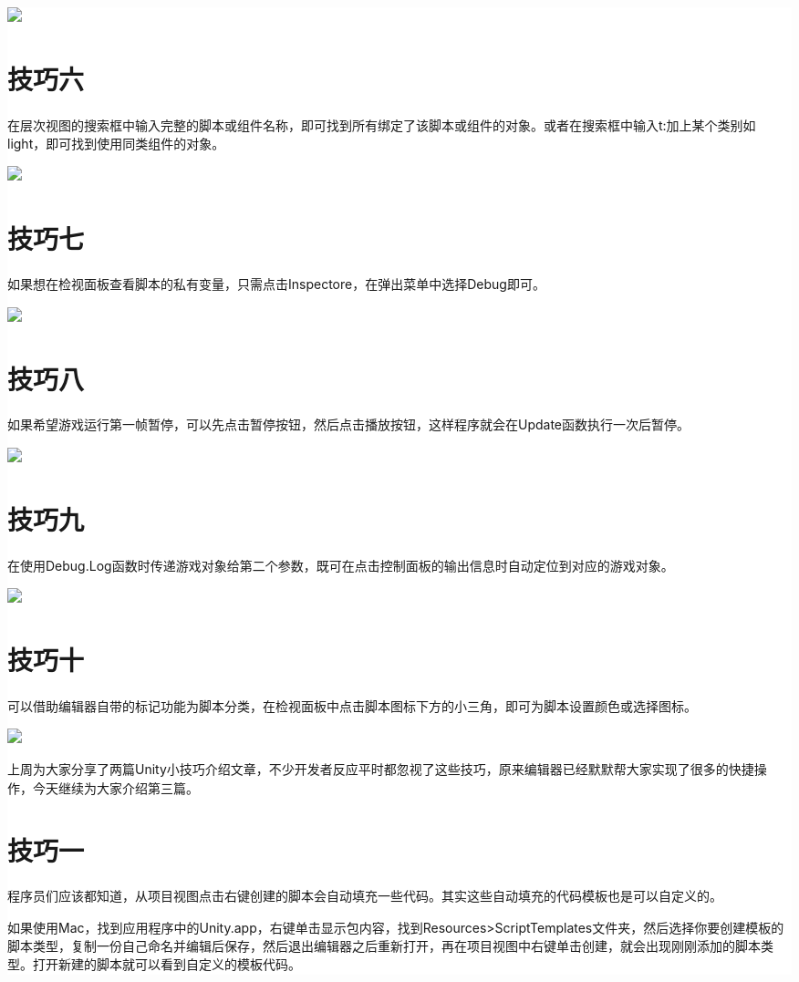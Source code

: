   

![](http://upload-images.jianshu.io/upload_images/17266280-89af173bc6ce8967.png?imageMogr2/auto-orient/strip%7CimageView2/2/w/1240)  

# 技巧六

在层次视图的搜索框中输入完整的脚本或组件名称，即可找到所有绑定了该脚本或组件的对象。或者在搜索框中输入t:加上某个类别如light，即可找到使用同类组件的对象。

  

![](http://upload-images.jianshu.io/upload_images/17266280-0009e8f22283ec6d.png?imageMogr2/auto-orient/strip%7CimageView2/2/w/1240)  

# 技巧七

如果想在检视面板查看脚本的私有变量，只需点击Inspectore，在弹出菜单中选择Debug即可。

  

![](http://upload-images.jianshu.io/upload_images/17266280-7c4beb4456aafe54.png?imageMogr2/auto-orient/strip%7CimageView2/2/w/1240)  

# 技巧八

如果希望游戏运行第一帧暂停，可以先点击暂停按钮，然后点击播放按钮，这样程序就会在Update函数执行一次后暂停。

  

![](http://upload-images.jianshu.io/upload_images/17266280-28a9505d9ba28170.png?imageMogr2/auto-orient/strip%7CimageView2/2/w/1240)  

# 技巧九

在使用Debug.Log函数时传递游戏对象给第二个参数，既可在点击控制面板的输出信息时自动定位到对应的游戏对象。

  

![](http://upload-images.jianshu.io/upload_images/17266280-24ffd5280b9d3b38.png?imageMogr2/auto-orient/strip%7CimageView2/2/w/1240)  

# 技巧十

可以借助编辑器自带的标记功能为脚本分类，在检视面板中点击脚本图标下方的小三角，即可为脚本设置颜色或选择图标。

  

![](http://upload-images.jianshu.io/upload_images/17266280-695983b115091045.png?imageMogr2/auto-orient/strip%7CimageView2/2/w/1240)  

>
上周为大家分享了两篇Unity小技巧介绍文章，不少开发者反应平时都忽视了这些技巧，原来编辑器已经默默帮大家实现了很多的快捷操作，今天继续为大家介绍第三篇。

# 技巧一

程序员们应该都知道，从项目视图点击右键创建的脚本会自动填充一些代码。其实这些自动填充的代码模板也是可以自定义的。

如果使用Mac，找到应用程序中的Unity.app，右键单击显示包内容，找到Resources>ScriptTemplates文件夹，然后选择你要创建模板的脚本类型，复制一份自己命名并编辑后保存，然后退出编辑器之后重新打开，再在项目视图中右键单击创建，就会出现刚刚添加的脚本类型。打开新建的脚本就可以看到自定义的模板代码。
